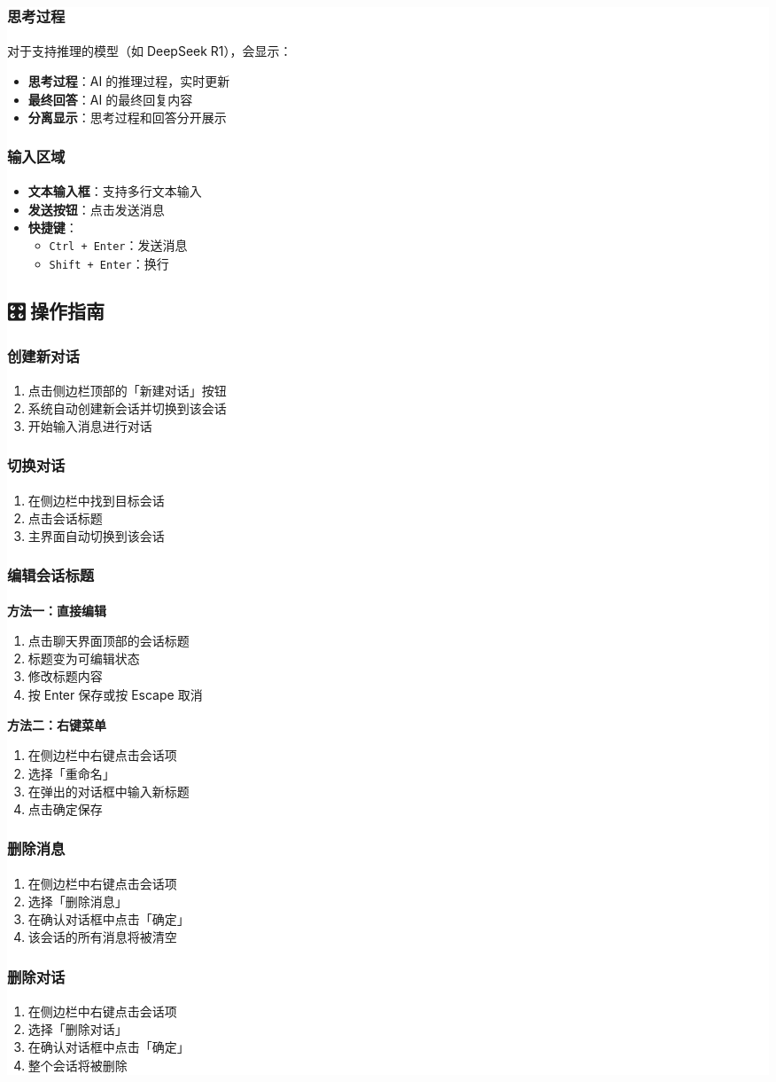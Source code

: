 ### 思考过程
对于支持推理的模型（如 DeepSeek R1），会显示：
- **思考过程**：AI 的推理过程，实时更新
- **最终回答**：AI 的最终回复内容
- **分离显示**：思考过程和回答分开展示

### 输入区域
- **文本输入框**：支持多行文本输入
- **发送按钮**：点击发送消息
- **快捷键**：
  - `Ctrl + Enter`：发送消息
  - `Shift + Enter`：换行

## 🎛️ 操作指南

### 创建新对话
1. 点击侧边栏顶部的「新建对话」按钮
2. 系统自动创建新会话并切换到该会话
3. 开始输入消息进行对话

### 切换对话
1. 在侧边栏中找到目标会话
2. 点击会话标题
3. 主界面自动切换到该会话

### 编辑会话标题
**方法一：直接编辑**
1. 点击聊天界面顶部的会话标题
2. 标题变为可编辑状态
3. 修改标题内容
4. 按 Enter 保存或按 Escape 取消

**方法二：右键菜单**
1. 在侧边栏中右键点击会话项
2. 选择「重命名」
3. 在弹出的对话框中输入新标题
4. 点击确定保存

### 删除消息
1. 在侧边栏中右键点击会话项
2. 选择「删除消息」
3. 在确认对话框中点击「确定」
4. 该会话的所有消息将被清空

### 删除对话
1. 在侧边栏中右键点击会话项
2. 选择「删除对话」
3. 在确认对话框中点击「确定」
4. 整个会话将被删除
